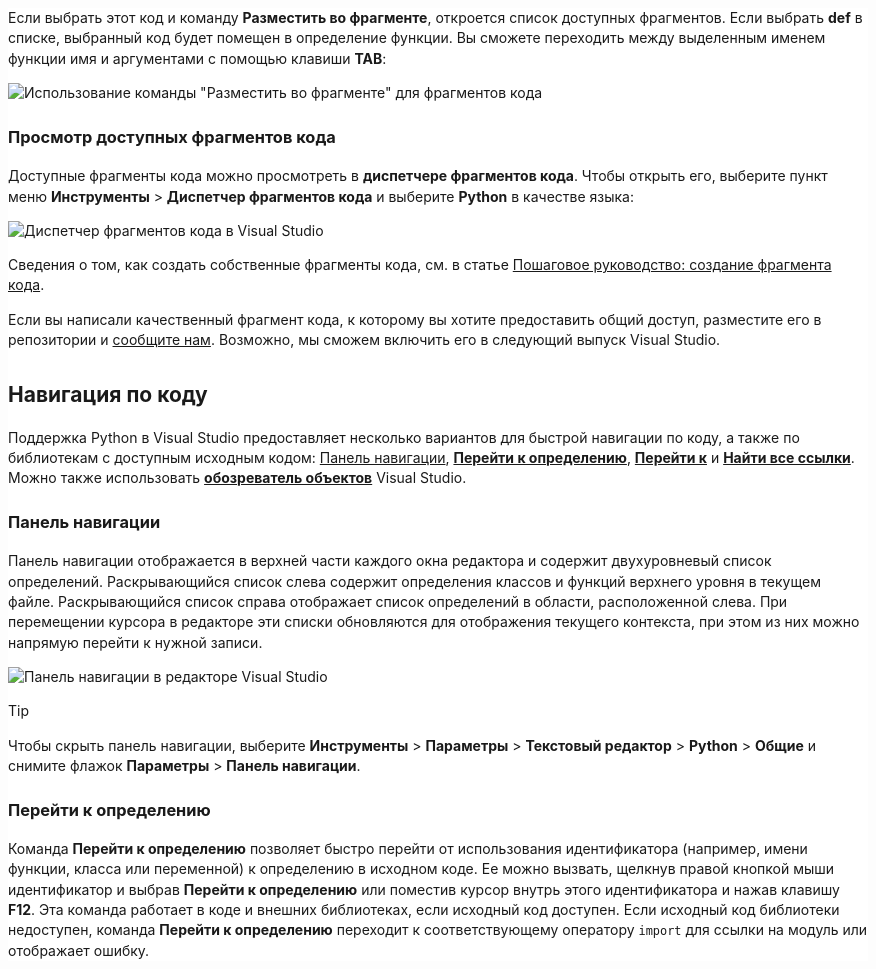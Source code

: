 Если выбрать этот код и команду **Разместить во фрагменте**, откроется список доступных фрагментов. Если выбрать **def** в списке, выбранный код будет помещен в определение функции. Вы сможете переходить между выделенным именем функции имя и аргументами с помощью клавиши **TAB**:

![Использование команды "Разместить во фрагменте" для фрагментов кода](media/code-editing-code-snippet-surround-with.png)

### <a name="examine-available-snippets"></a>Просмотр доступных фрагментов кода

Доступные фрагменты кода можно просмотреть в **диспетчере фрагментов кода**. Чтобы открыть его, выберите пункт меню **Инструменты** > **Диспетчер фрагментов кода** и выберите **Python** в качестве языка:

![Диспетчер фрагментов кода в Visual Studio](media/code-editing-code-snippets-manager.png)

Сведения о том, как создать собственные фрагменты кода, см. в статье [Пошаговое руководство: создание фрагмента кода](../ide/walkthrough-creating-a-code-snippet.md).

Если вы написали качественный фрагмент кода, к которому вы хотите предоставить общий доступ, разместите его в репозитории и [сообщите нам](https://github.com/Microsoft/PTVS/issues). Возможно, мы сможем включить его в следующий выпуск Visual Studio.

## <a name="navigate-your-code"></a>Навигация по коду

Поддержка Python в Visual Studio предоставляет несколько вариантов для быстрой навигации по коду, а также по библиотекам с доступным исходным кодом: [Панель навигации](#navigation-bar), [**Перейти к определению**](#go-to-definition), [**Перейти к**](#navigate-to) и [**Найти все ссылки**](#find-all-references). Можно также использовать [**обозреватель объектов**](../ide/viewing-the-structure-of-code.md#BKMK_ObjectBrowser) Visual Studio.

### <a name="navigation-bar"></a>Панель навигации

Панель навигации отображается в верхней части каждого окна редактора и содержит двухуровневый список определений. Раскрывающийся список слева содержит определения классов и функций верхнего уровня в текущем файле. Раскрывающийся список справа отображает список определений в области, расположенной слева. При перемещении курсора в редакторе эти списки обновляются для отображения текущего контекста, при этом из них можно напрямую перейти к нужной записи.

![Панель навигации в редакторе Visual Studio](media/code-editing-navigation-bar.png)

> [!Tip]
> Чтобы скрыть панель навигации, выберите **Инструменты** > **Параметры** > **Текстовый редактор** > **Python** > **Общие** и снимите флажок **Параметры** > **Панель навигации**.

### <a name="go-to-definition"></a>Перейти к определению

Команда **Перейти к определению** позволяет быстро перейти от использования идентификатора (например, имени функции, класса или переменной) к определению в исходном коде. Ее можно вызвать, щелкнув правой кнопкой мыши идентификатор и выбрав **Перейти к определению** или поместив курсор внутрь этого идентификатора и нажав клавишу **F12**. Эта команда работает в коде и внешних библиотеках, если исходный код доступен. Если исходный код библиотеки недоступен, команда **Перейти к определению** переходит к соответствующему оператору `import` для ссылки на модуль или отображает ошибку.

